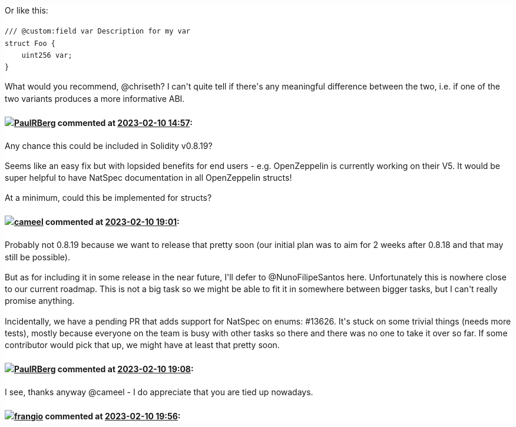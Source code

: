 Or like this:

```solidity
/// @custom:field var Description for my var
struct Foo {
    uint256 var;
}
```

What would you recommend, @chriseth? I can't quite tell if there's any meaningful difference between the two, i.e. if one of the two variants produces a more informative ABI.

#### <img src="https://avatars.githubusercontent.com/u/8782666?u=c4845dac7782a38ab29abd9d777d64478bc3af9b&v=4" width="50">[PaulRBerg](https://github.com/PaulRBerg) commented at [2023-02-10 14:57](https://github.com/ethereum/solidity/issues/12295#issuecomment-1425922161):

Any chance this could be included in Solidity v0.8.19?

Seems like an easy fix but with lopsided benefits for end users - e.g. OpenZeppelin is currently working on their V5. It would be super helpful to have NatSpec documentation in all OpenZeppelin structs!

At a minimum, could this be implemented for structs?

#### <img src="https://avatars.githubusercontent.com/u/137030?v=4" width="50">[cameel](https://github.com/cameel) commented at [2023-02-10 19:01](https://github.com/ethereum/solidity/issues/12295#issuecomment-1426216959):

Probably not 0.8.19 because we want to release that pretty soon (our initial plan was to aim for 2 weeks after 0.8.18 and that may still be possible).

But as for including it in some release in the near future, I'll defer to @NunoFilipeSantos here. Unfortunately this is nowhere close to our current roadmap. This is not a big task so we might be able to fit it in somewhere between bigger tasks, but I can't really promise anything.

Incidentally, we have a pending PR that adds support for NatSpec on enums: #13626. It's stuck on some trivial things (needs more tests), mostly because everyone on the team is busy with other tasks so there and there was no one to take it over so far. If some contributor would pick that up, we might have at least that pretty soon.

#### <img src="https://avatars.githubusercontent.com/u/8782666?u=c4845dac7782a38ab29abd9d777d64478bc3af9b&v=4" width="50">[PaulRBerg](https://github.com/PaulRBerg) commented at [2023-02-10 19:08](https://github.com/ethereum/solidity/issues/12295#issuecomment-1426224305):

I see, thanks anyway @cameel - I do appreciate that you are tied up nowadays.

#### <img src="https://avatars.githubusercontent.com/u/481465?v=4" width="50">[frangio](https://github.com/frangio) commented at [2023-02-10 19:56](https://github.com/ethereum/solidity/issues/12295#issuecomment-1426269821):
